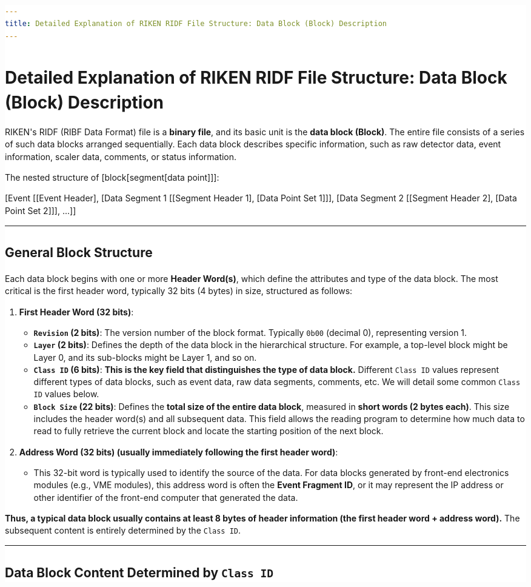 ```yaml
---
title: Detailed Explanation of RIKEN RIDF File Structure: Data Block (Block) Description
---
```


# Detailed Explanation of RIKEN RIDF File Structure: Data Block (Block) Description

RIKEN's RIDF (RIBF Data Format) file is a **binary file**, and its basic unit is the **data block (Block)**. The entire file consists of a series of such data blocks arranged sequentially. Each data block describes specific information, such as raw detector data, event information, scaler data, comments, or status information.

The nested structure of [block[segment[data point]]]:

[Event [[Event Header], [Data Segment 1 [[Segment Header 1], [Data Point Set 1]]], [Data Segment 2 [[Segment Header 2], [Data Point Set 2]]], ...]]

---

## General Block Structure

Each data block begins with one or more **Header Word(s)**, which define the attributes and type of the data block. The most critical is the first header word, typically 32 bits (4 bytes) in size, structured as follows:

1.  **First Header Word (32 bits)**:
    * **`Revision` (2 bits)**: The version number of the block format. Typically `0b00` (decimal 0), representing version 1.
    * **`Layer` (2 bits)**: Defines the depth of the data block in the hierarchical structure. For example, a top-level block might be Layer 0, and its sub-blocks might be Layer 1, and so on.
    * **`Class ID` (6 bits)**: **This is the key field that distinguishes the type of data block.** Different `Class ID` values represent different types of data blocks, such as event data, raw data segments, comments, etc. We will detail some common `Class ID` values below.
    * **`Block Size` (22 bits)**: Defines the **total size of the entire data block**, measured in **short words (2 bytes each)**. This size includes the header word(s) and all subsequent data. This field allows the reading program to determine how much data to read to fully retrieve the current block and locate the starting position of the next block.

2.  **Address Word (32 bits) (usually immediately following the first header word)**:
    * This 32-bit word is typically used to identify the source of the data. For data blocks generated by front-end electronics modules (e.g., VME modules), this address word is often the **Event Fragment ID**, or it may represent the IP address or other identifier of the front-end computer that generated the data.

**Thus, a typical data block usually contains at least 8 bytes of header information (the first header word + address word).** The subsequent content is entirely determined by the `Class ID`.

---

## Data Block Content Determined by `Class ID`
